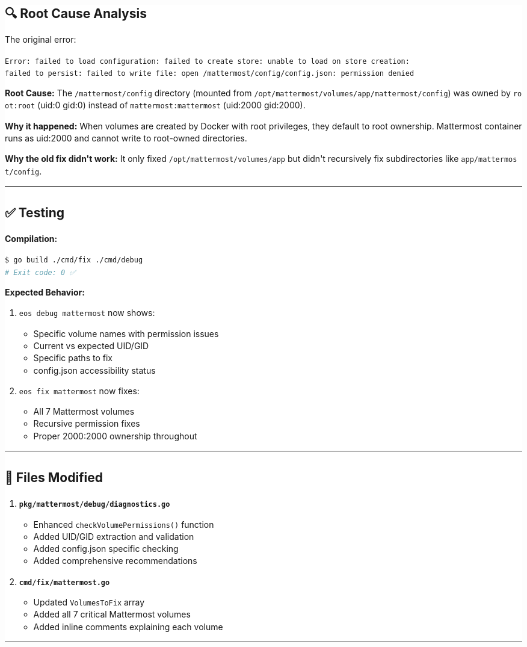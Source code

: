 
## 🔍 Root Cause Analysis

The original error:
```
Error: failed to load configuration: failed to create store: unable to load on store creation: 
failed to persist: failed to write file: open /mattermost/config/config.json: permission denied
```

**Root Cause:** The `/mattermost/config` directory (mounted from `/opt/mattermost/volumes/app/mattermost/config`) was owned by `root:root` (uid:0 gid:0) instead of `mattermost:mattermost` (uid:2000 gid:2000).

**Why it happened:** When volumes are created by Docker with root privileges, they default to root ownership. Mattermost container runs as uid:2000 and cannot write to root-owned directories.

**Why the old fix didn't work:** It only fixed `/opt/mattermost/volumes/app` but didn't recursively fix subdirectories like `app/mattermost/config`.

---

## ✅ Testing

**Compilation:**
```bash
$ go build ./cmd/fix ./cmd/debug
# Exit code: 0 ✅
```

**Expected Behavior:**
1. `eos debug mattermost` now shows:
   - Specific volume names with permission issues
   - Current vs expected UID/GID
   - Specific paths to fix
   - config.json accessibility status

2. `eos fix mattermost` now fixes:
   - All 7 Mattermost volumes
   - Recursive permission fixes
   - Proper 2000:2000 ownership throughout

---

## 📝 Files Modified

1. **`pkg/mattermost/debug/diagnostics.go`**
   - Enhanced `checkVolumePermissions()` function
   - Added UID/GID extraction and validation
   - Added config.json specific checking
   - Added comprehensive recommendations

2. **`cmd/fix/mattermost.go`**
   - Updated `VolumesToFix` array
   - Added all 7 critical Mattermost volumes
   - Added inline comments explaining each volume

---